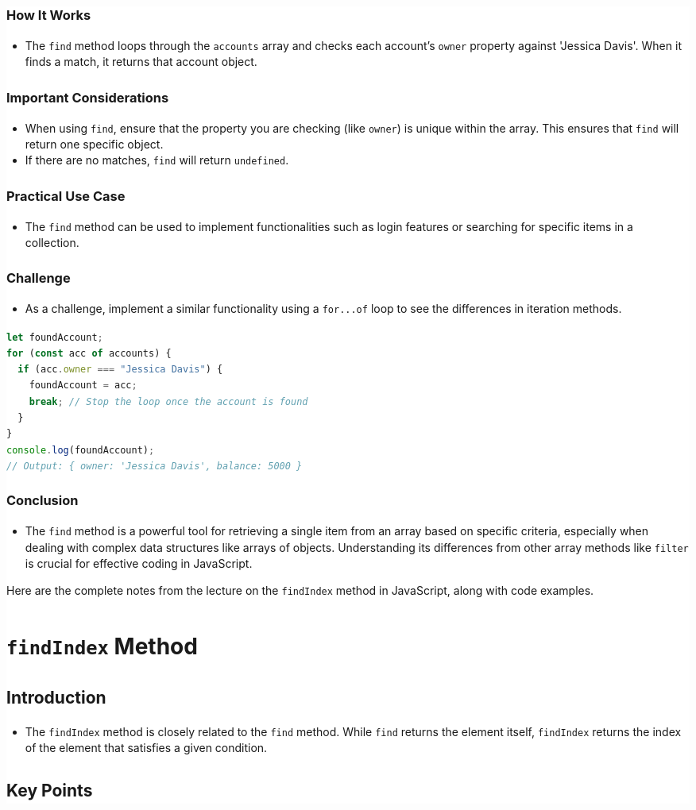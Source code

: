 ### How It Works

- The `find` method loops through the `accounts` array and checks each account’s `owner` property against 'Jessica Davis'. When it finds a match, it returns that account object.

### Important Considerations

- When using `find`, ensure that the property you are checking (like `owner`) is unique within the array. This ensures that `find` will return one specific object.
- If there are no matches, `find` will return `undefined`.

### Practical Use Case

- The `find` method can be used to implement functionalities such as login features or searching for specific items in a collection.

### Challenge

- As a challenge, implement a similar functionality using a `for...of` loop to see the differences in iteration methods.

```javascript
let foundAccount;
for (const acc of accounts) {
  if (acc.owner === "Jessica Davis") {
    foundAccount = acc;
    break; // Stop the loop once the account is found
  }
}
console.log(foundAccount);
// Output: { owner: 'Jessica Davis', balance: 5000 }
```

### Conclusion

- The `find` method is a powerful tool for retrieving a single item from an array based on specific criteria, especially when dealing with complex data structures like arrays of objects. Understanding its differences from other array methods like `filter` is crucial for effective coding in JavaScript.

Here are the complete notes from the lecture on the `findIndex` method in JavaScript, along with code examples.

# `findIndex` Method

## Introduction

- The `findIndex` method is closely related to the `find` method. While `find` returns the element itself, `findIndex` returns the index of the element that satisfies a given condition.

## Key Points
